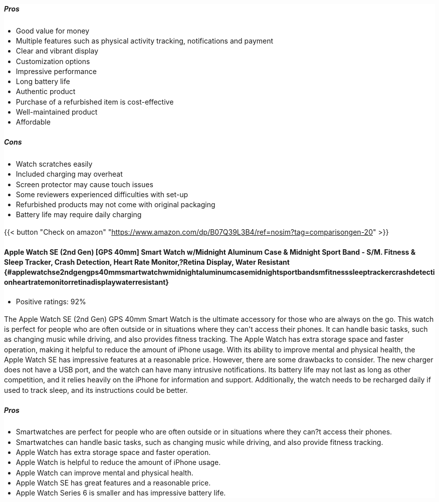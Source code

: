 ##### Pros
- Good value for money
- Multiple features such as physical activity tracking, notifications and payment
- Clear and vibrant display
- Customization options
- Impressive performance
- Long battery life
- Authentic product
- Purchase of a refurbished item is cost-effective
- Well-maintained product
- Affordable

##### Cons
- Watch scratches easily
- Included charging may overheat 
- Screen protector may cause touch issues
- Some reviewers experienced difficulties with set-up
- Refurbished products may not come with original packaging 
- Battery life may require daily charging

{{< button "Check on amazon" "https://www.amazon.com/dp/B07Q39L3B4/ref=nosim?tag=comparisongen-20" >}}

#### Apple Watch SE (2nd Gen) [GPS 40mm] Smart Watch w/Midnight Aluminum Case & Midnight Sport Band - S/M. Fitness & Sleep Tracker, Crash Detection, Heart Rate Monitor,?Retina Display, Water Resistant {#applewatchse2ndgengps40mmsmartwatchwmidnightaluminumcasemidnightsportbandsmfitnesssleeptrackercrashdetectionheartratemonitorretinadisplaywaterresistant}



* Positive ratings: 92%

The Apple Watch SE (2nd Gen) GPS 40mm Smart Watch is the ultimate accessory for those who are always on the go. This watch is perfect for people who are often outside or in situations where they can't access their phones. It can handle basic tasks, such as changing music while driving, and also provides fitness tracking. The Apple Watch has extra storage space and faster operation, making it helpful to reduce the amount of iPhone usage. With its ability to improve mental and physical health, the Apple Watch SE has impressive features at a reasonable price. However, there are some drawbacks to consider. The new charger does not have a USB port, and the watch can have many intrusive notifications. Its battery life may not last as long as other competition, and it relies heavily on the iPhone for information and support. Additionally, the watch needs to be recharged daily if used to track sleep, and its instructions could be better.

##### Pros
- Smartwatches are perfect for people who are often outside or in situations where they can?t access their phones.
- Smartwatches can handle basic tasks, such as changing music while driving, and also provide fitness tracking.
- Apple Watch has extra storage space and faster operation.
- Apple Watch is helpful to reduce the amount of iPhone usage.
- Apple Watch can improve mental and physical health.
- Apple Watch SE has great features and a reasonable price.
- Apple Watch Series 6 is smaller and has impressive battery life.
